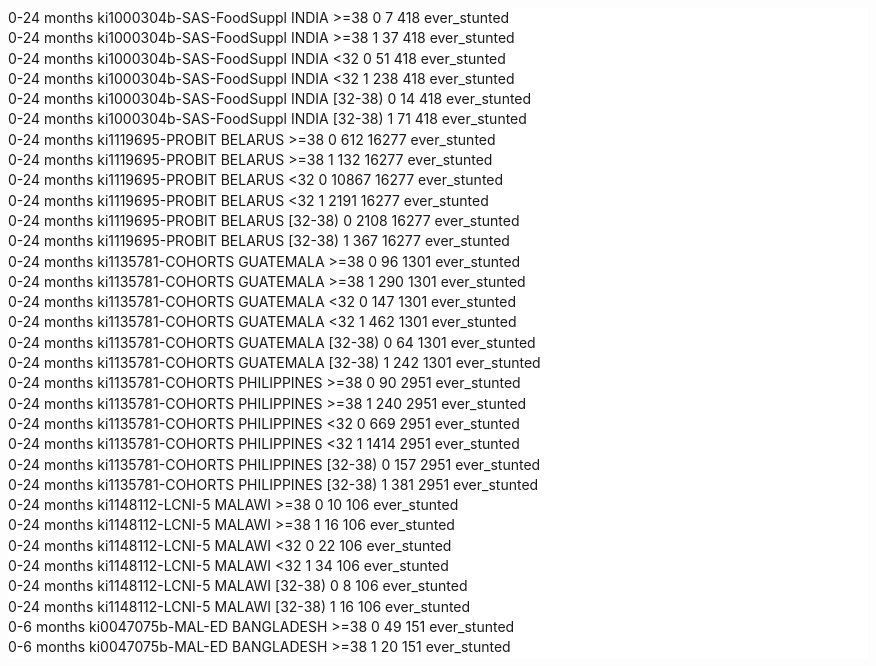 0-24 months   ki1000304b-SAS-FoodSuppl   INDIA                          >=38                  0        7     418  ever_stunted     
0-24 months   ki1000304b-SAS-FoodSuppl   INDIA                          >=38                  1       37     418  ever_stunted     
0-24 months   ki1000304b-SAS-FoodSuppl   INDIA                          <32                   0       51     418  ever_stunted     
0-24 months   ki1000304b-SAS-FoodSuppl   INDIA                          <32                   1      238     418  ever_stunted     
0-24 months   ki1000304b-SAS-FoodSuppl   INDIA                          [32-38)               0       14     418  ever_stunted     
0-24 months   ki1000304b-SAS-FoodSuppl   INDIA                          [32-38)               1       71     418  ever_stunted     
0-24 months   ki1119695-PROBIT           BELARUS                        >=38                  0      612   16277  ever_stunted     
0-24 months   ki1119695-PROBIT           BELARUS                        >=38                  1      132   16277  ever_stunted     
0-24 months   ki1119695-PROBIT           BELARUS                        <32                   0    10867   16277  ever_stunted     
0-24 months   ki1119695-PROBIT           BELARUS                        <32                   1     2191   16277  ever_stunted     
0-24 months   ki1119695-PROBIT           BELARUS                        [32-38)               0     2108   16277  ever_stunted     
0-24 months   ki1119695-PROBIT           BELARUS                        [32-38)               1      367   16277  ever_stunted     
0-24 months   ki1135781-COHORTS          GUATEMALA                      >=38                  0       96    1301  ever_stunted     
0-24 months   ki1135781-COHORTS          GUATEMALA                      >=38                  1      290    1301  ever_stunted     
0-24 months   ki1135781-COHORTS          GUATEMALA                      <32                   0      147    1301  ever_stunted     
0-24 months   ki1135781-COHORTS          GUATEMALA                      <32                   1      462    1301  ever_stunted     
0-24 months   ki1135781-COHORTS          GUATEMALA                      [32-38)               0       64    1301  ever_stunted     
0-24 months   ki1135781-COHORTS          GUATEMALA                      [32-38)               1      242    1301  ever_stunted     
0-24 months   ki1135781-COHORTS          PHILIPPINES                    >=38                  0       90    2951  ever_stunted     
0-24 months   ki1135781-COHORTS          PHILIPPINES                    >=38                  1      240    2951  ever_stunted     
0-24 months   ki1135781-COHORTS          PHILIPPINES                    <32                   0      669    2951  ever_stunted     
0-24 months   ki1135781-COHORTS          PHILIPPINES                    <32                   1     1414    2951  ever_stunted     
0-24 months   ki1135781-COHORTS          PHILIPPINES                    [32-38)               0      157    2951  ever_stunted     
0-24 months   ki1135781-COHORTS          PHILIPPINES                    [32-38)               1      381    2951  ever_stunted     
0-24 months   ki1148112-LCNI-5           MALAWI                         >=38                  0       10     106  ever_stunted     
0-24 months   ki1148112-LCNI-5           MALAWI                         >=38                  1       16     106  ever_stunted     
0-24 months   ki1148112-LCNI-5           MALAWI                         <32                   0       22     106  ever_stunted     
0-24 months   ki1148112-LCNI-5           MALAWI                         <32                   1       34     106  ever_stunted     
0-24 months   ki1148112-LCNI-5           MALAWI                         [32-38)               0        8     106  ever_stunted     
0-24 months   ki1148112-LCNI-5           MALAWI                         [32-38)               1       16     106  ever_stunted     
0-6 months    ki0047075b-MAL-ED          BANGLADESH                     >=38                  0       49     151  ever_stunted     
0-6 months    ki0047075b-MAL-ED          BANGLADESH                     >=38                  1       20     151  ever_stunted     